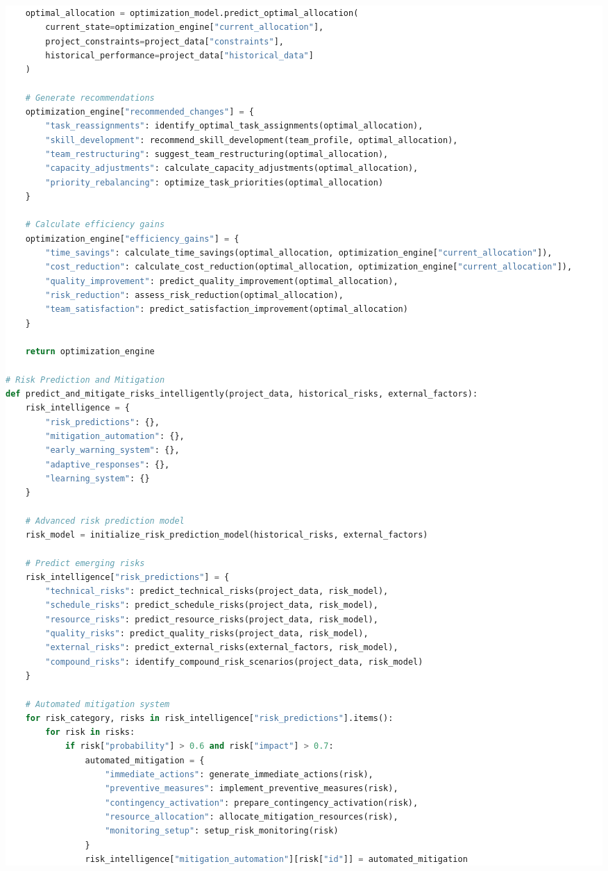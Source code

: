 ```python
    optimal_allocation = optimization_model.predict_optimal_allocation(
        current_state=optimization_engine["current_allocation"],
        project_constraints=project_data["constraints"],
        historical_performance=project_data["historical_data"]
    )
    
    # Generate recommendations
    optimization_engine["recommended_changes"] = {
        "task_reassignments": identify_optimal_task_assignments(optimal_allocation),
        "skill_development": recommend_skill_development(team_profile, optimal_allocation),
        "team_restructuring": suggest_team_restructuring(optimal_allocation),
        "capacity_adjustments": calculate_capacity_adjustments(optimal_allocation),
        "priority_rebalancing": optimize_task_priorities(optimal_allocation)
    }
    
    # Calculate efficiency gains
    optimization_engine["efficiency_gains"] = {
        "time_savings": calculate_time_savings(optimal_allocation, optimization_engine["current_allocation"]),
        "cost_reduction": calculate_cost_reduction(optimal_allocation, optimization_engine["current_allocation"]),
        "quality_improvement": predict_quality_improvement(optimal_allocation),
        "risk_reduction": assess_risk_reduction(optimal_allocation),
        "team_satisfaction": predict_satisfaction_improvement(optimal_allocation)
    }
    
    return optimization_engine

# Risk Prediction and Mitigation
def predict_and_mitigate_risks_intelligently(project_data, historical_risks, external_factors):
    risk_intelligence = {
        "risk_predictions": {},
        "mitigation_automation": {},
        "early_warning_system": {},
        "adaptive_responses": {},
        "learning_system": {}
    }
    
    # Advanced risk prediction model
    risk_model = initialize_risk_prediction_model(historical_risks, external_factors)
    
    # Predict emerging risks
    risk_intelligence["risk_predictions"] = {
        "technical_risks": predict_technical_risks(project_data, risk_model),
        "schedule_risks": predict_schedule_risks(project_data, risk_model),
        "resource_risks": predict_resource_risks(project_data, risk_model),
        "quality_risks": predict_quality_risks(project_data, risk_model),
        "external_risks": predict_external_risks(external_factors, risk_model),
        "compound_risks": identify_compound_risk_scenarios(project_data, risk_model)
    }
    
    # Automated mitigation system
    for risk_category, risks in risk_intelligence["risk_predictions"].items():
        for risk in risks:
            if risk["probability"] > 0.6 and risk["impact"] > 0.7:
                automated_mitigation = {
                    "immediate_actions": generate_immediate_actions(risk),
                    "preventive_measures": implement_preventive_measures(risk),
                    "contingency_activation": prepare_contingency_activation(risk),
                    "resource_allocation": allocate_mitigation_resources(risk),
                    "monitoring_setup": setup_risk_monitoring(risk)
                }
                risk_intelligence["mitigation_automation"][risk["id"]] = automated_mitigation
```